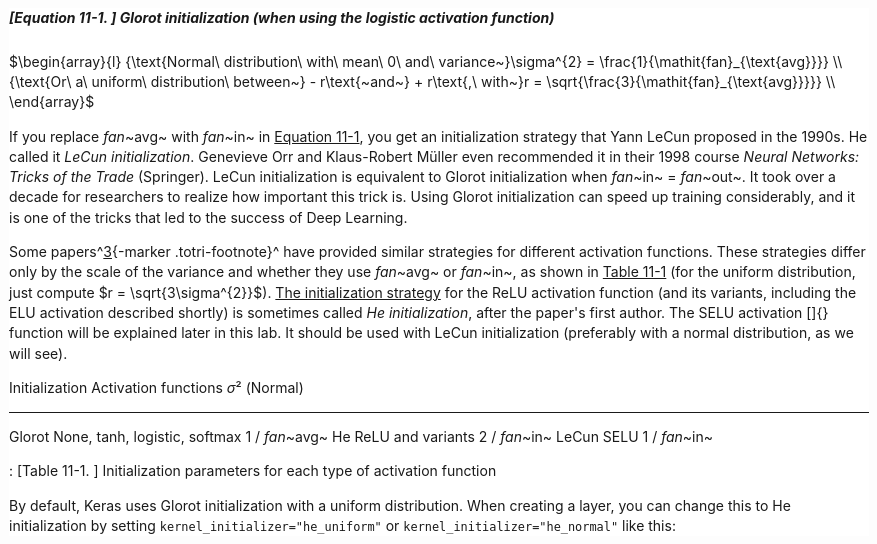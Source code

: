 
##### [Equation 11-1. ] Glorot initialization (when using the logistic activation function)

$\begin{array}{l}
{\text{Normal\ distribution\ with\ mean\ 0\ and\ variance~}\sigma^{2} = \frac{1}{\mathit{fan}_{\text{avg}}}} \\
{\text{Or\ a\ uniform\ distribution\ between~} - r\text{~and~} + r\text{,\ with~}r = \sqrt{\frac{3}{\mathit{fan}_{\text{avg}}}}} \\
\end{array}$


If you replace *fan*~avg~ with *fan*~in~ in [Equation
11-1](https://learning.oreilly.com/library/view/hands-on-machine-learning/9781492032632/ch11.html#xavier_initialization_equation),
you get an initialization strategy that Yann LeCun proposed in the
1990s. He called it *LeCun
initialization*. Genevieve Orr and Klaus-Robert Müller even recommended
it in their 1998 course *Neural Networks: Tricks of the Trade* (Springer).
LeCun initialization is equivalent to Glorot initialization when
*fan*~in~ = *fan*~out~. It took over a decade for researchers to realize
how important this trick is. Using Glorot initialization can speed up
training considerably, and it is one of the tricks that led to the
success of Deep Learning.

Some
papers^[3](https://learning.oreilly.com/library/view/hands-on-machine-learning/9781492032632/ch11.html){-marker
.totri-footnote}^ have provided similar strategies for different
activation functions. These strategies differ only by the scale of the
variance and whether they use *fan*~avg~ or *fan*~in~, as shown in
[Table 11-1](https://learning.oreilly.com/library/view/hands-on-machine-learning/9781492032632/ch11.html#initialization_table)
(for the uniform distribution, just compute $r = \sqrt{3\sigma^{2}}$).
[The initialization strategy](https://homl.info/48) for the ReLU
activation function (and its variants, including the ELU activation
described shortly) is sometimes called *He initialization*, after the
paper's first author. The SELU
activation []{}
function will be explained later in this lab. It should be used with
LeCun initialization (preferably with a normal distribution, as we will
see).

  Initialization   Activation functions            *σ*² (Normal)
  ---------------- ------------------------------- ----------------
  Glorot           None, tanh, logistic, softmax   1 / *fan*~avg~
  He               ReLU and variants               2 / *fan*~in~
  LeCun            SELU                            1 / *fan*~in~

  : [Table 11-1. ] Initialization parameters for each type of
  activation function

By default, Keras uses Glorot initialization with a uniform
distribution. When creating a layer, you can change this to He
initialization by setting `kernel_initializer="he_uniform"` or
`kernel_initializer="he_normal"` like this:
